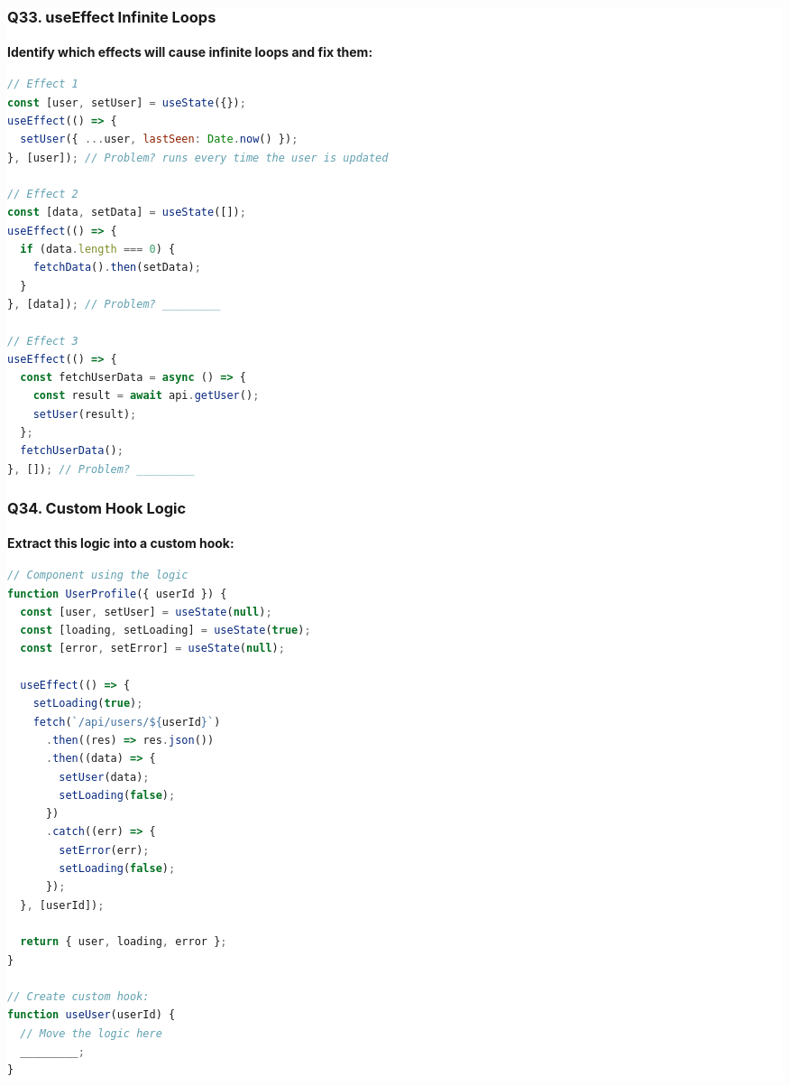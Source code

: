 ### Q33. useEffect Infinite Loops

**Identify which effects will cause infinite loops and fix them:**

```jsx
// Effect 1
const [user, setUser] = useState({});
useEffect(() => {
  setUser({ ...user, lastSeen: Date.now() });
}, [user]); // Problem? runs every time the user is updated

// Effect 2
const [data, setData] = useState([]);
useEffect(() => {
  if (data.length === 0) {
    fetchData().then(setData);
  }
}, [data]); // Problem? _________

// Effect 3
useEffect(() => {
  const fetchUserData = async () => {
    const result = await api.getUser();
    setUser(result);
  };
  fetchUserData();
}, []); // Problem? _________
```

### Q34. Custom Hook Logic

**Extract this logic into a custom hook:**

```jsx
// Component using the logic
function UserProfile({ userId }) {
  const [user, setUser] = useState(null);
  const [loading, setLoading] = useState(true);
  const [error, setError] = useState(null);

  useEffect(() => {
    setLoading(true);
    fetch(`/api/users/${userId}`)
      .then((res) => res.json())
      .then((data) => {
        setUser(data);
        setLoading(false);
      })
      .catch((err) => {
        setError(err);
        setLoading(false);
      });
  }, [userId]);

  return { user, loading, error };
}

// Create custom hook:
function useUser(userId) {
  // Move the logic here
  _________;
}
```
